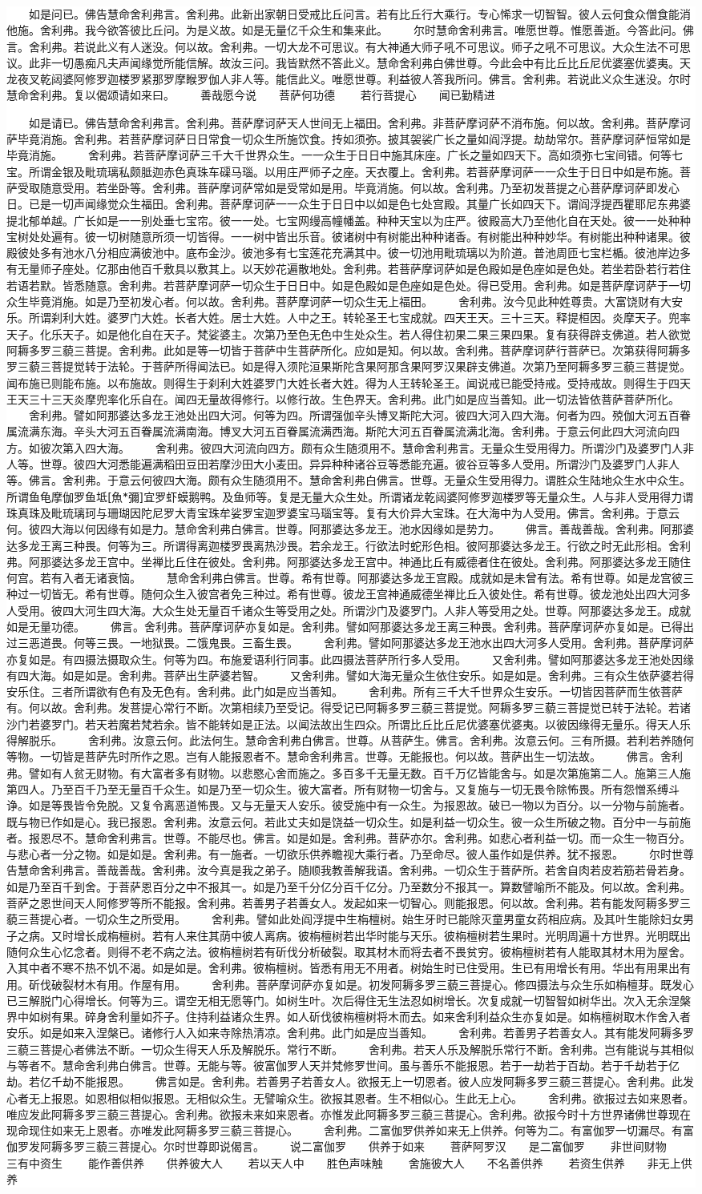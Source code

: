 　　如是问已。佛告慧命舍利弗言。舍利弗。此新出家朝日受戒比丘问言。若有比丘行大乘行。专心悕求一切智智。彼人云何食众僧食能消他施。舍利弗。我今欲答彼比丘问。为是义故。如是无量亿千众生和集来此。
　　尔时慧命舍利弗言。唯愿世尊。惟愿善逝。今答此问。佛言。舍利弗。若说此义有人迷没。何以故。舍利弗。一切大龙不可思议。有大神通大师子吼不可思议。师子之吼不可思议。大众生法不可思议。此非一切愚痴凡夫声闻缘觉所能信解。故汝三问。我皆默然不答此义。慧命舍利弗白佛世尊。今此会中有比丘比丘尼优婆塞优婆夷。天龙夜叉乾闼婆阿修罗迦楼罗紧那罗摩睺罗伽人非人等。能信此义。唯愿世尊。利益彼人答我所问。佛言。舍利弗。若说此义众生迷没。尔时慧命舍利弗。复以偈颂请如来曰。
　　善哉愿今说　　菩萨何功德
　　若行菩提心　　闻已勤精进

　　如是请已。佛告慧命舍利弗言。舍利弗。菩萨摩诃萨天人世间无上福田。舍利弗。非菩萨摩诃萨不消布施。何以故。舍利弗。菩萨摩诃萨毕竟消施。舍利弗。若菩萨摩诃萨日日常食一切众生所施饮食。抟如须弥。披其袈裟广长之量如阎浮提。劫劫常尔。菩萨摩诃萨恒常如是毕竟消施。
　　舍利弗。若菩萨摩诃萨三千大千世界众生。一一众生于日日中施其床座。广长之量如四天下。高如须弥七宝间错。何等七宝。所谓金银及毗琉璃私颇胝迦赤色真珠车磲马瑙。以用庄严师子之座。天衣覆上。舍利弗。若菩萨摩诃萨一一众生于日日中如是布施。菩萨受取随意受用。若坐卧等。舍利弗。菩萨摩诃萨常如是受常如是用。毕竟消施。何以故。舍利弗。乃至初发菩提之心菩萨摩诃萨即发心日。已是一切声闻缘觉众生福田。舍利弗。菩萨摩诃萨一一众生于日日中以如是色七处宫殿。其量广长如四天下。谓阎浮提西瞿耶尼东弗婆提北郁单越。广长如是一一别处垂七宝帘。彼一一处。七宝网缦高幢幡盖。种种天宝以为庄严。彼殿高大乃至他化自在天处。彼一一处种种宝树处处遍有。彼一切树随意所须一切皆得。一一树中皆出乐音。彼诸树中有树能出种种诸香。有树能出种种妙华。有树能出种种诸果。彼殿彼处多有池水八分相应满彼池中。底布金沙。彼池多有七宝莲花充满其中。彼一切池用毗琉璃以为阶道。普池周匝七宝栏楯。彼池岸边多有无量师子座处。亿那由他百千敷具以敷其上。以天妙花遍散地处。舍利弗。若菩萨摩诃萨如是色殿如是色座如是色处。若坐若卧若行若住若语若默。皆悉随意。舍利弗。若菩萨摩诃萨一切众生于日日中。如是色殿如是色座如是色处。得已受用。舍利弗。如是菩萨摩诃萨于一切众生毕竟消施。如是乃至初发心者。何以故。舍利弗。菩萨摩诃萨一切众生无上福田。
　　舍利弗。汝今见此种姓尊贵。大富饶财有大安乐。所谓刹利大姓。婆罗门大姓。长者大姓。居士大姓。人中之王。转轮圣王七宝成就。四天王天。三十三天。释提桓因。炎摩天子。兜率天子。化乐天子。如是他化自在天子。梵娑婆主。次第乃至色无色中生处众生。若人得住初果二果三果四果。复有获得辟支佛道。若人欲觉阿耨多罗三藐三菩提。舍利弗。此如是等一切皆于菩萨中生菩萨所化。应如是知。何以故。舍利弗。菩萨摩诃萨行菩萨已。次第获得阿耨多罗三藐三菩提觉转于法轮。于菩萨所得闻法已。如是得入须陀洹果斯陀含果阿那含果阿罗汉果辟支佛道。次第乃至阿耨多罗三藐三菩提觉。闻布施已则能布施。以布施故。则得生于刹利大姓婆罗门大姓长者大姓。得为人王转轮圣王。闻说戒已能受持戒。受持戒故。则得生于四天王天三十三天炎摩兜率化乐自在。闻四无量故得修行。以修行故。生色界天。舍利弗。此门如是应当善知。此一切法皆依菩萨菩萨所化。
　　舍利弗。譬如阿那婆达多龙王池处出四大河。何等为四。所谓强伽辛头博叉斯陀大河。彼四大河入四大海。何者为四。殑伽大河五百眷属流满东海。辛头大河五百眷属流满南海。博叉大河五百眷属流满西海。斯陀大河五百眷属流满北海。舍利弗。于意云何此四大河流向四方。如彼次第入四大海。
　　舍利弗。彼四大河流向四方。颇有众生随须用不。慧命舍利弗言。无量众生受用得力。所谓沙门及婆罗门人非人等。世尊。彼四大河悉能遍满稻田豆田若摩沙田大小麦田。异异种种诸谷豆等悉能充遍。彼谷豆等多人受用。所谓沙门及婆罗门人非人等。佛言。舍利弗。于意云何彼四大海。颇有众生随须用不。慧命舍利弗白佛言。世尊。无量众生受用得力。谓胜众生陆地众生水中众生。所谓鱼龟摩伽罗鱼坻[魚*彌]宜罗虾蟆鹅鸭。及鱼师等。复是无量大众生处。所谓诸龙乾闼婆阿修罗迦楼罗等无量众生。人与非人受用得力谓珠真珠及毗琉璃珂与珊瑚因陀尼罗大青宝珠牟娑罗宝迦罗婆宝马瑙宝等。复有大价异大宝珠。在大海中为人受用。佛言。舍利弗。于意云何。彼四大海以何因缘有如是力。慧命舍利弗白佛言。世尊。阿那婆达多龙王。池水因缘如是势力。
　　佛言。善哉善哉。舍利弗。阿那婆达多龙王离三种畏。何等为三。所谓得离迦楼罗畏离热沙畏。若余龙王。行欲法时蛇形色相。彼阿那婆达多龙王。行欲之时无此形相。舍利弗。阿那婆达多龙王宫中。坐禅比丘住在彼处。舍利弗。阿那婆达多龙王宫中。神通比丘有威德者住在彼处。舍利弗。阿那婆达多龙王随住何宫。若有入者无诸衰恼。
　　慧命舍利弗白佛言。世尊。希有世尊。阿那婆达多龙王宫殿。成就如是未曾有法。希有世尊。如是龙宫彼三种过一切皆无。希有世尊。随何众生入彼宫者免三种过。希有世尊。彼龙王宫神通威德坐禅比丘入彼处住。希有世尊。彼龙池处出四大河多人受用。彼四大河生四大海。大众生处无量百千诸众生等受用之处。所谓沙门及婆罗门。人非人等受用之处。世尊。阿那婆达多龙王。成就如是无量功德。
　　佛言。舍利弗。菩萨摩诃萨亦复如是。舍利弗。譬如阿那婆达多龙王离三种畏。舍利弗。菩萨摩诃萨亦复如是。已得出过三恶道畏。何等三畏。一地狱畏。二饿鬼畏。三畜生畏。
　　舍利弗。譬如阿那婆达多龙王池水出四大河多人受用。舍利弗。菩萨摩诃萨亦复如是。有四摄法摄取众生。何等为四。布施爱语利行同事。此四摄法菩萨所行多人受用。
　　又舍利弗。譬如阿那婆达多龙王池处因缘有四大海。如是如是。舍利弗。菩萨出生萨婆若智。
　　又舍利弗。譬如大海无量众生依住安乐。如是如是。舍利弗。三有众生依萨婆若得安乐住。三者所谓欲有色有及无色有。舍利弗。此门如是应当善知。
　　舍利弗。所有三千大千世界众生安乐。一切皆因菩萨而生依菩萨有。何以故。舍利弗。发菩提心常行不断。次第相续乃至受记。得受记已阿耨多罗三藐三菩提觉。阿耨多罗三藐三菩提觉已转于法轮。若诸沙门若婆罗门。若天若魔若梵若余。皆不能转如是正法。以闻法故出生四众。所谓比丘比丘尼优婆塞优婆夷。以彼因缘得无量乐。得天人乐得解脱乐。
　　舍利弗。汝意云何。此法何生。慧命舍利弗白佛言。世尊。从菩萨生。佛言。舍利弗。汝意云何。三有所摄。若利若养随何等物。一切皆是菩萨先时所作之恩。岂有人能报恩者不。慧命舍利弗言。世尊。无能报也。何以故。菩萨出生一切法故。
　　佛言。舍利弗。譬如有人贫无财物。有大富者多有财物。以悲愍心舍而施之。多百多千无量无数。百千万亿皆能舍与。如是次第施第二人。施第三人施第四人。乃至百千乃至无量百千众生。如是乃至一切众生。彼大富者。所有财物一切舍与。又复施与一切无畏令除怖畏。所有怨憎系缚斗诤。如是等畏皆令免脱。又复令离恶道怖畏。又与无量天人安乐。彼受施中有一众生。为报恩故。破已一物以为百分。以一分物与前施者。既与物已作如是心。我已报恩。舍利弗。汝意云何。若此丈夫如是饶益一切众生。如是利益一切众生。彼一众生所破之物。百分中一与前施者。报恩尽不。慧命舍利弗言。世尊。不能尽也。佛言。如是如是。舍利弗。菩萨亦尔。舍利弗。如悲心者利益一切。而一众生一物百分。与悲心者一分之物。如是如是。舍利弗。有一施者。一切欲乐供养瞻视大乘行者。乃至命尽。彼人虽作如是供养。犹不报恩。
　　尔时世尊告慧命舍利弗言。善哉善哉。舍利弗。汝今真是我之弟子。随顺我教善解我语。舍利弗。一切众生于菩萨所。若舍自肉若皮若筋若骨若身。如是乃至百千到舍。于菩萨恩百分之中不报其一。如是乃至千分亿分百千亿分。乃至数分不报其一。算数譬喻所不能及。何以故。舍利弗。菩萨之恩世间天人阿修罗等所不能报。舍利弗。若善男子若善女人。发起如来一切智心。则能报恩。何以故。舍利弗。若有能发阿耨多罗三藐三菩提心者。一切众生之所受用。
　　舍利弗。譬如此处阎浮提中生栴檀树。始生牙时已能除灭童男童女药相应病。及其叶生能除妇女男子之病。又时增长成栴檀树。若有人来住其荫中彼人离病。彼栴檀树若出华时能与天乐。彼栴檀树若生果时。光明周遍十方世界。光明既出随何众生心忆念者。则得不老不病之法。彼栴檀树若有斫伐分析破裂。取其材木而将去者不畏贫穷。彼栴檀树若有人能取其材木用为屋舍。入其中者不寒不热不饥不渴。如是如是。舍利弗。彼栴檀树。皆悉有用无不用者。树始生时已住受用。生已有用增长有用。华出有用果出有用。斫伐破裂材木有用。作屋有用。
　　舍利弗。菩萨摩诃萨亦复如是。初发阿耨多罗三藐三菩提心。修四摄法与众生乐如栴檀芽。既发心已三解脱门心得增长。何等为三。谓空无相无愿等门。如树生叶。次后得住无生法忍如树增长。次复成就一切智智如树华出。次入无余涅槃界中如树有果。碎身舍利量如芥子。住持利益诸众生界。如人斫伐彼栴檀树将木而去。如来舍利利益众生亦复如是。如栴檀树取木作舍入者安乐。如是如来入涅槃已。诸修行人入如来寺除热清凉。舍利弗。此门如是应当善知。
　　舍利弗。若善男子若善女人。其有能发阿耨多罗三藐三菩提心者佛法不断。一切众生得天人乐及解脱乐。常行不断。
　　舍利弗。若天人乐及解脱乐常行不断。舍利弗。岂有能说与其相似与等者不。慧命舍利弗白佛言。世尊。无能与等。彼富伽罗人天并梵修罗世间。虽与善乐不能报恩。若于一劫若于百劫。若于千劫若于亿劫。若亿千劫不能报恩。
　　佛言如是。舍利弗。若善男子若善女人。欲报无上一切恩者。彼人应发阿耨多罗三藐三菩提心。舍利弗。此发心者无上报恩。如恩相似相似报恩。无相似众生。无譬喻众生。欲报其恩者。生不相似心。生此无上心。
　　舍利弗。欲报过去如来恩者。唯应发此阿耨多罗三藐三菩提心。舍利弗。欲报未来如来恩者。亦惟发此阿耨多罗三藐三菩提心。舍利弗。欲报今时十方世界诸佛世尊现在现命现住如来无上恩者。亦唯发此阿耨多罗三藐三菩提心。
　　舍利弗。二富伽罗供养如来无上供养。何等为二。有富伽罗一切漏尽。有富伽罗发阿耨多罗三藐三菩提心。尔时世尊即说偈言。
　　说二富伽罗　　供养于如来
　　菩萨阿罗汉　　是二富伽罗
　　非世间财物　　三有中资生
　　能作善供养　　供养彼大人
　　若以天人中　　胜色声味触
　　舍施彼大人　　不名善供养
　　若资生供养　　非无上供养
